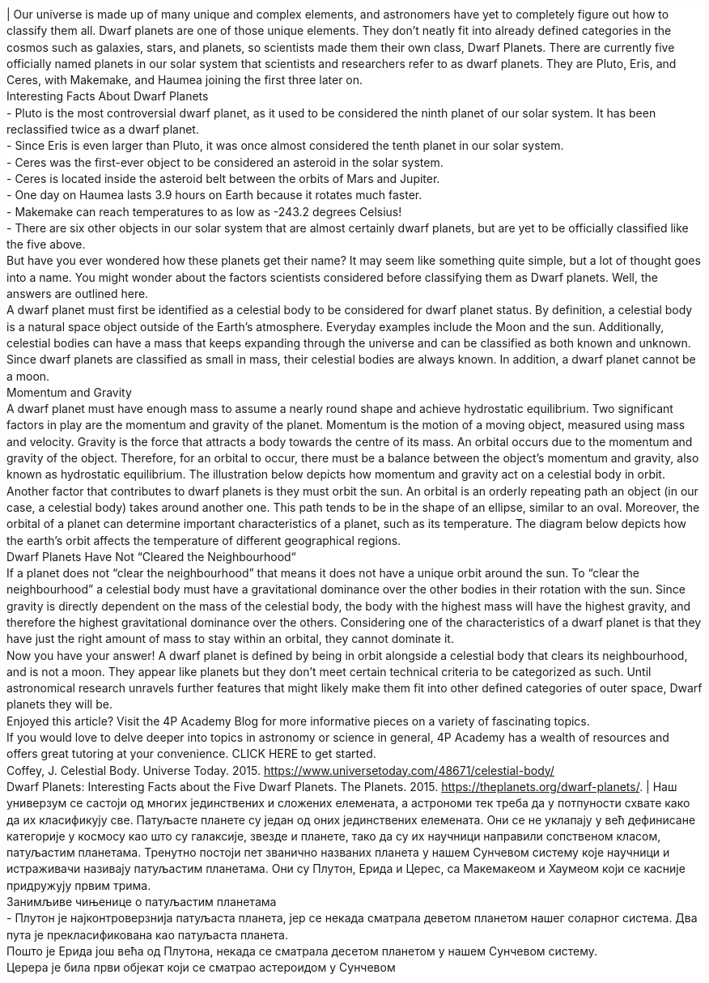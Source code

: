 | Our universe is made up of many unique and complex elements, and astronomers have yet to completely figure out how to classify them all. Dwarf planets are one of those unique elements. They don’t neatly fit into already defined categories in the cosmos such as galaxies, stars, and planets, so scientists made them their own class, Dwarf Planets. There are currently five officially named planets in our solar system that scientists and researchers refer to as dwarf planets. They are Pluto, Eris, and Ceres, with Makemake, and Haumea joining the first three later on.<br/>Interesting Facts About Dwarf Planets<br/>- Pluto is the most controversial dwarf planet, as it used to be considered the ninth planet of our solar system. It has been reclassified twice as a dwarf planet.<br/>- Since Eris is even larger than Pluto, it was once almost considered the tenth planet in our solar system.<br/>- Ceres was the first-ever object to be considered an asteroid in the solar system.<br/>- Ceres is located inside the asteroid belt between the orbits of Mars and Jupiter.<br/>- One day on Haumea lasts 3.9 hours on Earth because it rotates much faster.<br/>- Makemake can reach temperatures to as low as -243.2 degrees Celsius!<br/>- There are six other objects in our solar system that are almost certainly dwarf planets, but are yet to be officially classified like the five above.<br/>But have you ever wondered how these planets get their name? It may seem like something quite simple, but a lot of thought goes into a name. You might wonder about the factors scientists considered before classifying them as Dwarf planets. Well, the answers are outlined here.<br/>A dwarf planet must first be identified as a celestial body to be considered for dwarf planet status. By definition, a celestial body is a natural space object outside of the Earth’s atmosphere. Everyday examples include the Moon and the sun. Additionally, celestial bodies can have a mass that keeps expanding through the universe and can be classified as both known and unknown. Since dwarf planets are classified as small in mass, their celestial bodies are always known. In addition, a dwarf planet cannot be a moon.<br/>Momentum and Gravity<br/>A dwarf planet must have enough mass to assume a nearly round shape and achieve hydrostatic equilibrium. Two significant factors in play are the momentum and gravity of the planet. Momentum is the motion of a moving object, measured using mass and velocity. Gravity is the force that attracts a body towards the centre of its mass. An orbital occurs due to the momentum and gravity of the object. Therefore, for an orbital to occur, there must be a balance between the object’s momentum and gravity, also known as hydrostatic equilibrium. The illustration below depicts how momentum and gravity act on a celestial body in orbit.<br/>Another factor that contributes to dwarf planets is they must orbit the sun. An orbital is an orderly repeating path an object (in our case, a celestial body) takes around another one. This path tends to be in the shape of an ellipse, similar to an oval. Moreover, the orbital of a planet can determine important characteristics of a planet, such as its temperature. The diagram below depicts how the earth’s orbit affects the temperature of different geographical regions.<br/>Dwarf Planets Have Not “Cleared the Neighbourhood“<br/>If a planet does not “clear the neighbourhood” that means it does not have a unique orbit around the sun. To “clear the neighbourhood” a celestial body must have a gravitational dominance over the other bodies in their rotation with the sun. Since gravity is directly dependent on the mass of the celestial body, the body with the highest mass will have the highest gravity, and therefore the highest gravitational dominance over the others. Considering one of the characteristics of a dwarf planet is that they have just the right amount of mass to stay within an orbital, they cannot dominate it.<br/>Now you have your answer! A dwarf planet is defined by being in orbit alongside a celestial body that clears its neighbourhood, and is not a moon. They appear like planets but they don’t meet certain technical criteria to be categorized as such. Until astronomical research unravels further features that might likely make them fit into other defined categories of outer space, Dwarf planets they will be.<br/>Enjoyed this article? Visit the 4P Academy Blog for more informative pieces on a variety of fascinating topics.<br/>If you would love to delve deeper into topics in astronomy or science in general, 4P Academy has a wealth of resources and offers great tutoring at your convenience. CLICK HERE to get started.<br/>Coffey, J. Celestial Body. Universe Today. 2015. https://www.universetoday.com/48671/celestial-body/<br/>Dwarf Planets: Interesting Facts about the Five Dwarf Planets. The Planets. 2015. https://theplanets.org/dwarf-planets/. | Наш универзум се састоји од многих јединствених и сложених елемената, а астрономи тек треба да у потпуности схвате како да их класификују све. Патуљасте планете су један од оних јединствених елемената. Они се не уклапају у већ дефинисане категорије у космосу као што су галаксије, звезде и планете, тако да су их научници направили сопственом класом, патуљастим планетама. Тренутно постоји пет званично названих планета у нашем Сунчевом систему које научници и истраживачи називају патуљастим планетама. Они су Плутон, Ерида и Церес, са Макемакеом и Хаумеом који се касније придружују првим трима.<br/>Занимљиве чињенице о патуљастим планетама<br/>- Плутон је најконтроверзнија патуљаста планета, јер се некада сматрала деветом планетом нашег соларног система. Два пута је прекласификована као патуљаста планета.<br/>Пошто је Ерида још већа од Плутона, некада се сматрала десетом планетом у нашем Сунчевом систему.<br/>Церера је била први објекат који се сматрао астероидом у Сунчевом
